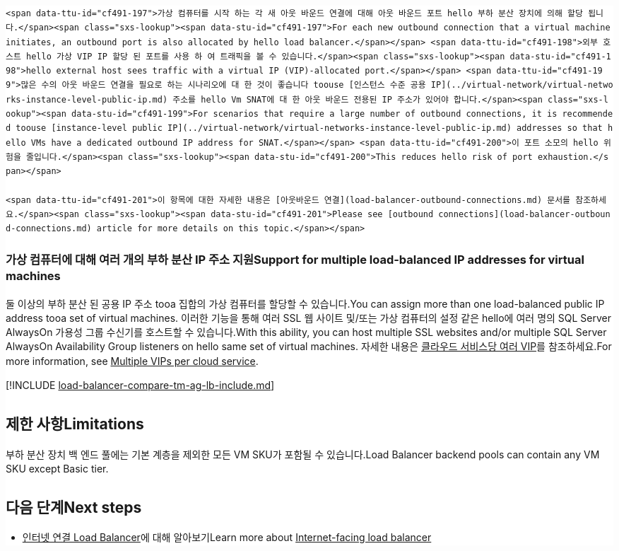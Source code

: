     <span data-ttu-id="cf491-197">가상 컴퓨터를 시작 하는 각 새 아웃 바운드 연결에 대해 아웃 바운드 포트 hello 부하 분산 장치에 의해 할당 됩니다.</span><span class="sxs-lookup"><span data-stu-id="cf491-197">For each new outbound connection that a virtual machine initiates, an outbound port is also allocated by hello load balancer.</span></span> <span data-ttu-id="cf491-198">외부 호스트 hello 가상 VIP IP 할당 된 포트를 사용 하 여 트래픽을 볼 수 있습니다.</span><span class="sxs-lookup"><span data-stu-id="cf491-198">hello external host sees traffic with a virtual IP (VIP)-allocated port.</span></span> <span data-ttu-id="cf491-199">많은 수의 아웃 바운드 연결을 필요로 하는 시나리오에 대 한 것이 좋습니다 toouse [인스턴스 수준 공용 IP](../virtual-network/virtual-networks-instance-level-public-ip.md) 주소를 hello Vm SNAT에 대 한 아웃 바운드 전용된 IP 주소가 있어야 합니다.</span><span class="sxs-lookup"><span data-stu-id="cf491-199">For scenarios that require a large number of outbound connections, it is recommended toouse [instance-level public IP](../virtual-network/virtual-networks-instance-level-public-ip.md) addresses so that hello VMs have a dedicated outbound IP address for SNAT.</span></span> <span data-ttu-id="cf491-200">이 포트 소모의 hello 위험을 줄입니다.</span><span class="sxs-lookup"><span data-stu-id="cf491-200">This reduces hello risk of port exhaustion.</span></span>

    <span data-ttu-id="cf491-201">이 항목에 대한 자세한 내용은 [아웃바운드 연결](load-balancer-outbound-connections.md) 문서를 참조하세요.</span><span class="sxs-lookup"><span data-stu-id="cf491-201">Please see [outbound connections](load-balancer-outbound-connections.md) article for more details on this topic.</span></span>

### <a name="support-for-multiple-load-balanced-ip-addresses-for-virtual-machines"></a><span data-ttu-id="cf491-202">가상 컴퓨터에 대해 여러 개의 부하 분산 IP 주소 지원</span><span class="sxs-lookup"><span data-stu-id="cf491-202">Support for multiple load-balanced IP addresses for virtual machines</span></span>
<span data-ttu-id="cf491-203">둘 이상의 부하 분산 된 공용 IP 주소 tooa 집합의 가상 컴퓨터를 할당할 수 있습니다.</span><span class="sxs-lookup"><span data-stu-id="cf491-203">You can assign more than one load-balanced public IP address tooa set of virtual machines.</span></span> <span data-ttu-id="cf491-204">이러한 기능을 통해 여러 SSL 웹 사이트 및/또는 가상 컴퓨터의 설정 같은 hello에 여러 명의 SQL Server AlwaysOn 가용성 그룹 수신기를 호스트할 수 있습니다.</span><span class="sxs-lookup"><span data-stu-id="cf491-204">With this ability, you can host multiple SSL websites and/or multiple SQL Server AlwaysOn Availability Group listeners on hello same set of virtual machines.</span></span> <span data-ttu-id="cf491-205">자세한 내용은 [클라우드 서비스당 여러 VIP](load-balancer-multivip.md)를 참조하세요.</span><span class="sxs-lookup"><span data-stu-id="cf491-205">For more information, see [Multiple VIPs per cloud service](load-balancer-multivip.md).</span></span>

[!INCLUDE [load-balancer-compare-tm-ag-lb-include.md](../../includes/load-balancer-compare-tm-ag-lb-include.md)]

## <a name="limitations"></a><span data-ttu-id="cf491-206">제한 사항</span><span class="sxs-lookup"><span data-stu-id="cf491-206">Limitations</span></span>

<span data-ttu-id="cf491-207">부하 분산 장치 백 엔드 풀에는 기본 계층을 제외한 모든 VM SKU가 포함될 수 있습니다.</span><span class="sxs-lookup"><span data-stu-id="cf491-207">Load Balancer backend pools can contain any VM SKU except Basic tier.</span></span>

## <a name="next-steps"></a><span data-ttu-id="cf491-208">다음 단계</span><span class="sxs-lookup"><span data-stu-id="cf491-208">Next steps</span></span>

- <span data-ttu-id="cf491-209">[인터넷 연결 Load Balancer](load-balancer-internet-overview.md)에 대해 알아보기</span><span class="sxs-lookup"><span data-stu-id="cf491-209">Learn more about [Internet-facing load balancer](load-balancer-internet-overview.md)</span></span>
